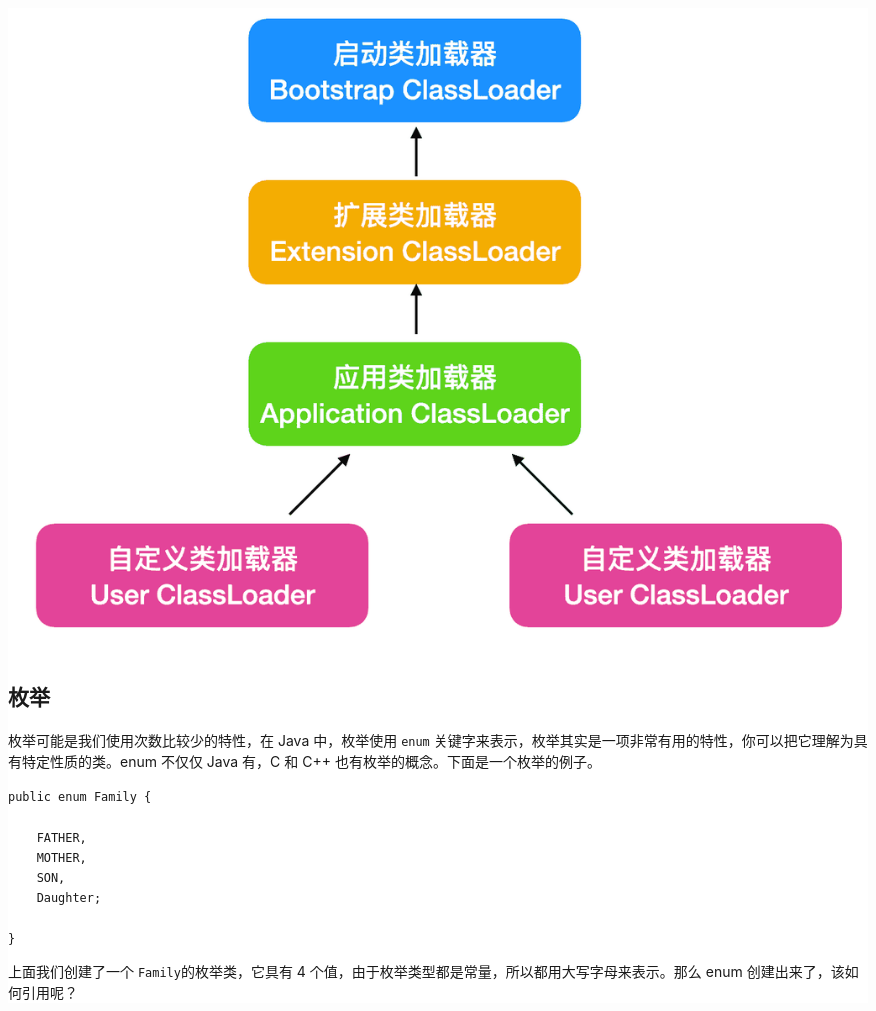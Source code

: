 ![](img/56fc50b8596e939e155a1fbee5be52af.png)

## 枚举

枚举可能是我们使用次数比较少的特性，在 Java 中，枚举使用 `enum` 关键字来表示，枚举其实是一项非常有用的特性，你可以把它理解为具有特定性质的类。enum 不仅仅 Java 有，C 和 C++ 也有枚举的概念。下面是一个枚举的例子。

```
public enum Family {

    FATHER,
    MOTHER,
    SON,
    Daughter;

}
```

上面我们创建了一个 `Family`的枚举类，它具有 4 个值，由于枚举类型都是常量，所以都用大写字母来表示。那么 enum 创建出来了，该如何引用呢？
